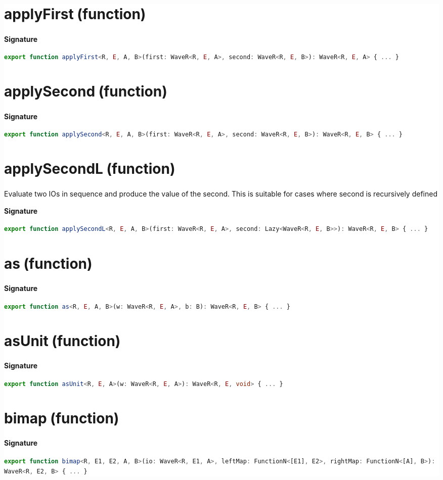 # applyFirst (function)

**Signature**

```ts
export function applyFirst<R, E, A, B>(first: WaveR<R, E, A>, second: WaveR<R, E, B>): WaveR<R, E, A> { ... }
```

# applySecond (function)

**Signature**

```ts
export function applySecond<R, E, A, B>(first: WaveR<R, E, A>, second: WaveR<R, E, B>): WaveR<R, E, B> { ... }
```

# applySecondL (function)

Evaluate two IOs in sequence and produce the value of the second.
This is suitable for cases where second is recursively defined

**Signature**

```ts
export function applySecondL<R, E, A, B>(first: WaveR<R, E, A>, second: Lazy<WaveR<R, E, B>>): WaveR<R, E, B> { ... }
```

# as (function)

**Signature**

```ts
export function as<R, E, A, B>(w: WaveR<R, E, A>, b: B): WaveR<R, E, B> { ... }
```

# asUnit (function)

**Signature**

```ts
export function asUnit<R, E, A>(w: WaveR<R, E, A>): WaveR<R, E, void> { ... }
```

# bimap (function)

**Signature**

```ts
export function bimap<R, E1, E2, A, B>(io: WaveR<R, E1, A>, leftMap: FunctionN<[E1], E2>, rightMap: FunctionN<[A], B>): WaveR<R, E2, B> { ... }
```
